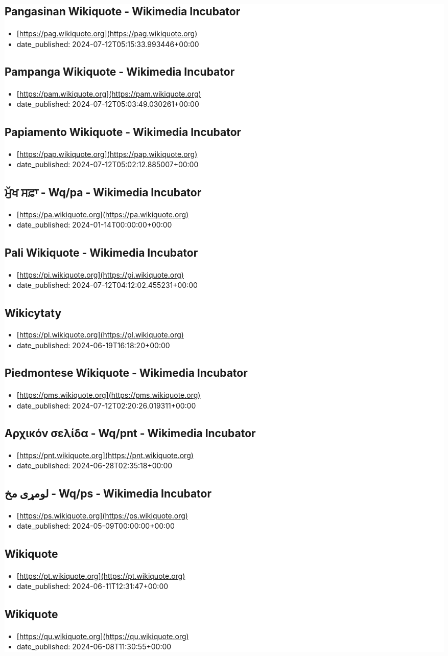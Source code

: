  ## Pangasinan Wikiquote - Wikimedia Incubator
 - [https://pag.wikiquote.org](https://pag.wikiquote.org)
 - date_published: 2024-07-12T05:15:33.993446+00:00

 ## Pampanga Wikiquote - Wikimedia Incubator
 - [https://pam.wikiquote.org](https://pam.wikiquote.org)
 - date_published: 2024-07-12T05:03:49.030261+00:00

 ## Papiamento Wikiquote - Wikimedia Incubator
 - [https://pap.wikiquote.org](https://pap.wikiquote.org)
 - date_published: 2024-07-12T05:02:12.885007+00:00

 ## ਮੁੱਖ ਸਫ਼ਾ - Wq/pa - Wikimedia Incubator
 - [https://pa.wikiquote.org](https://pa.wikiquote.org)
 - date_published: 2024-01-14T00:00:00+00:00

 ## Pali Wikiquote - Wikimedia Incubator
 - [https://pi.wikiquote.org](https://pi.wikiquote.org)
 - date_published: 2024-07-12T04:12:02.455231+00:00

 ## Wikicytaty
 - [https://pl.wikiquote.org](https://pl.wikiquote.org)
 - date_published: 2024-06-19T16:18:20+00:00

 ## Piedmontese Wikiquote - Wikimedia Incubator
 - [https://pms.wikiquote.org](https://pms.wikiquote.org)
 - date_published: 2024-07-12T02:20:26.019311+00:00

 ## Αρχικόν σελίδα - Wq/pnt - Wikimedia Incubator
 - [https://pnt.wikiquote.org](https://pnt.wikiquote.org)
 - date_published: 2024-06-28T02:35:18+00:00

 ## لومړی مخ - Wq/ps - Wikimedia Incubator
 - [https://ps.wikiquote.org](https://ps.wikiquote.org)
 - date_published: 2024-05-09T00:00:00+00:00

 ## Wikiquote
 - [https://pt.wikiquote.org](https://pt.wikiquote.org)
 - date_published: 2024-06-11T12:31:47+00:00

 ## Wikiquote
 - [https://qu.wikiquote.org](https://qu.wikiquote.org)
 - date_published: 2024-06-08T11:30:55+00:00
